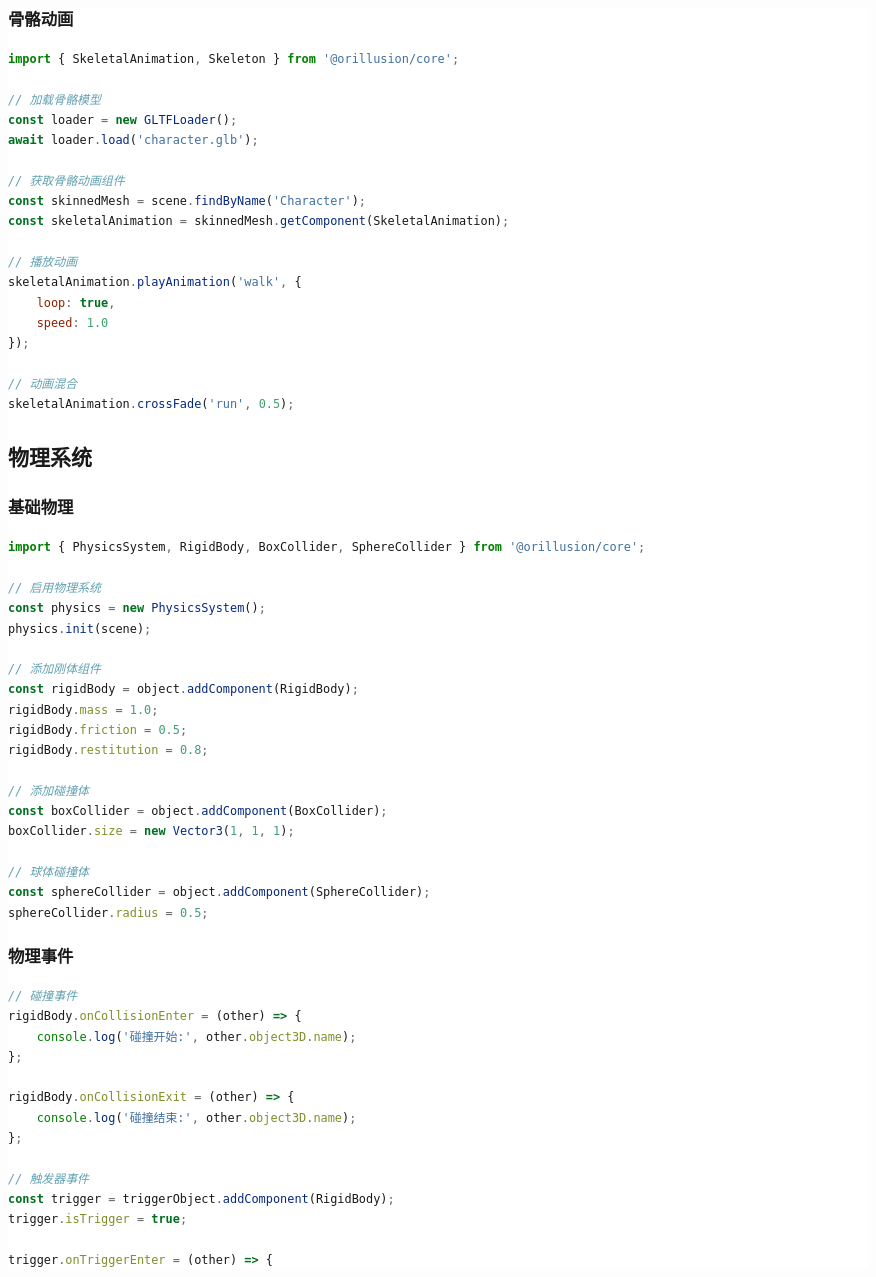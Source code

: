 ### 骨骼动画
```javascript
import { SkeletalAnimation, Skeleton } from '@orillusion/core';

// 加载骨骼模型
const loader = new GLTFLoader();
await loader.load('character.glb');

// 获取骨骼动画组件
const skinnedMesh = scene.findByName('Character');
const skeletalAnimation = skinnedMesh.getComponent(SkeletalAnimation);

// 播放动画
skeletalAnimation.playAnimation('walk', {
    loop: true,
    speed: 1.0
});

// 动画混合
skeletalAnimation.crossFade('run', 0.5);
```

## 物理系统

### 基础物理
```javascript
import { PhysicsSystem, RigidBody, BoxCollider, SphereCollider } from '@orillusion/core';

// 启用物理系统
const physics = new PhysicsSystem();
physics.init(scene);

// 添加刚体组件
const rigidBody = object.addComponent(RigidBody);
rigidBody.mass = 1.0;
rigidBody.friction = 0.5;
rigidBody.restitution = 0.8;

// 添加碰撞体
const boxCollider = object.addComponent(BoxCollider);
boxCollider.size = new Vector3(1, 1, 1);

// 球体碰撞体
const sphereCollider = object.addComponent(SphereCollider);
sphereCollider.radius = 0.5;
```

### 物理事件
```javascript
// 碰撞事件
rigidBody.onCollisionEnter = (other) => {
    console.log('碰撞开始:', other.object3D.name);
};

rigidBody.onCollisionExit = (other) => {
    console.log('碰撞结束:', other.object3D.name);
};

// 触发器事件
const trigger = triggerObject.addComponent(RigidBody);
trigger.isTrigger = true;

trigger.onTriggerEnter = (other) => {
```
